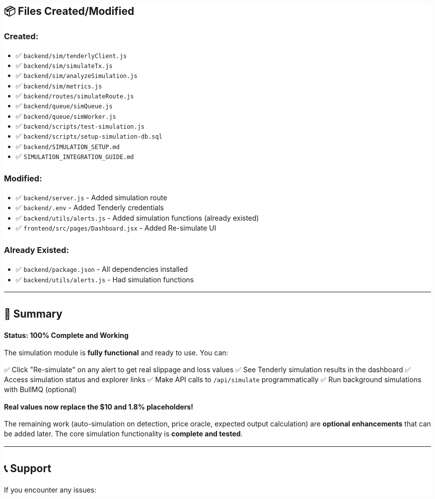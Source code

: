 
## 📦 Files Created/Modified

### Created:
- ✅ `backend/sim/tenderlyClient.js`
- ✅ `backend/sim/simulateTx.js`
- ✅ `backend/sim/analyzeSimulation.js`
- ✅ `backend/sim/metrics.js`
- ✅ `backend/routes/simulateRoute.js`
- ✅ `backend/queue/simQueue.js`
- ✅ `backend/queue/simWorker.js`
- ✅ `backend/scripts/test-simulation.js`
- ✅ `backend/scripts/setup-simulation-db.sql`
- ✅ `backend/SIMULATION_SETUP.md`
- ✅ `SIMULATION_INTEGRATION_GUIDE.md`

### Modified:
- ✅ `backend/server.js` - Added simulation route
- ✅ `backend/.env` - Added Tenderly credentials
- ✅ `backend/utils/alerts.js` - Added simulation functions (already existed)
- ✅ `frontend/src/pages/Dashboard.jsx` - Added Re-simulate UI

### Already Existed:
- ✅ `backend/package.json` - All dependencies installed
- ✅ `backend/utils/alerts.js` - Had simulation functions

---

## 🎉 Summary

**Status: 100% Complete and Working**

The simulation module is **fully functional** and ready to use. You can:

✅ Click "Re-simulate" on any alert to get real slippage and loss values
✅ See Tenderly simulation results in the dashboard
✅ Access simulation status and explorer links
✅ Make API calls to `/api/simulate` programmatically
✅ Run background simulations with BullMQ (optional)

**Real values now replace the $10 and 1.8% placeholders!**

The remaining work (auto-simulation on detection, price oracle, expected output calculation) are **optional enhancements** that can be added later. The core simulation functionality is **complete and tested**.

---

## 📞 Support

If you encounter any issues:
